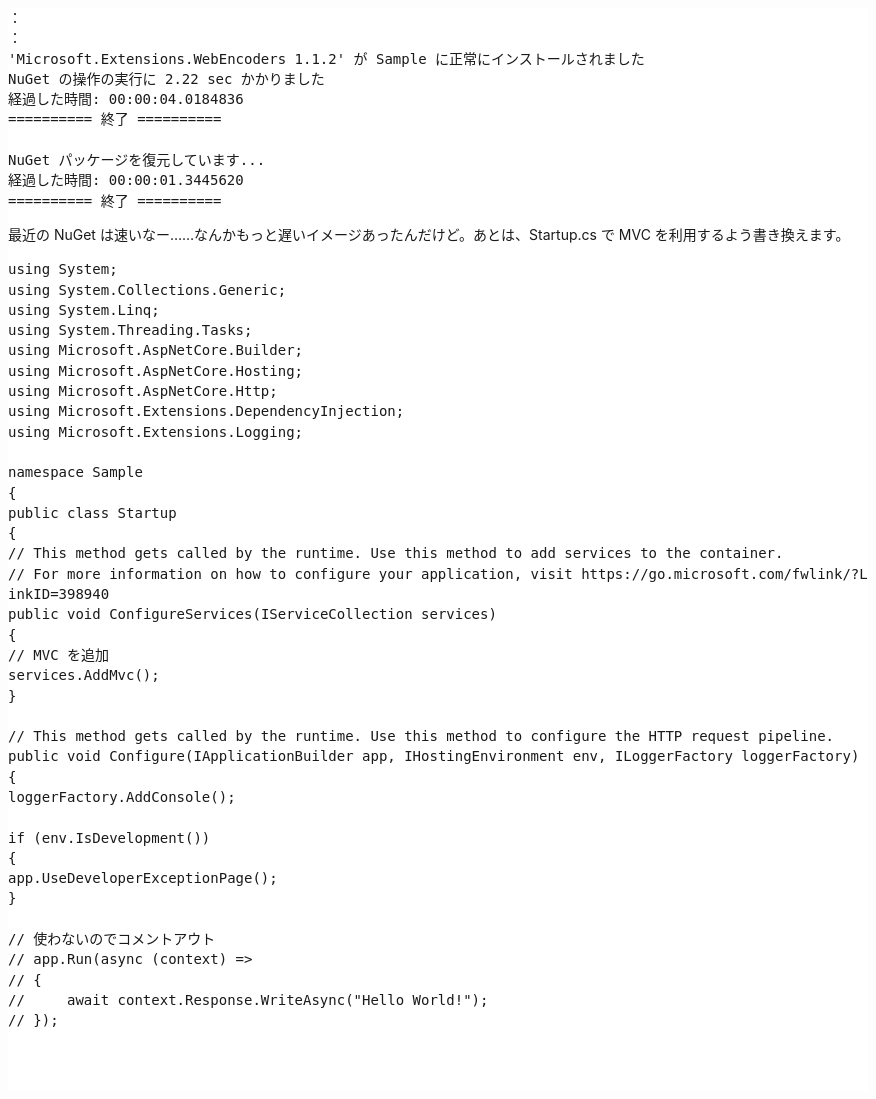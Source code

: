 <pre class="code" data-lang="" data-unlink>：
：
&#39;Microsoft.Extensions.WebEncoders 1.1.2&#39; が Sample に正常にインストールされました
NuGet の操作の実行に 2.22 sec かかりました
経過した時間: 00:00:04.0184836
========== 終了 ==========

NuGet パッケージを復元しています...
経過した時間: 00:00:01.3445620
========== 終了 ==========</pre><p>最近の NuGet は速いなー……なんかもっと遅いイメージあったんだけど。あとは、Startup.cs で MVC を利用するよう書き換えます。</p>
<pre class="code lang-cs" data-lang="cs" data-unlink><span class="synStatement">using</span> System;
<span class="synStatement">using</span> System.Collections.Generic;
<span class="synStatement">using</span> System.Linq;
<span class="synStatement">using</span> System.Threading.Tasks;
<span class="synStatement">using</span> Microsoft.AspNetCore.Builder;
<span class="synStatement">using</span> Microsoft.AspNetCore.Hosting;
<span class="synStatement">using</span> Microsoft.AspNetCore.Http;
<span class="synStatement">using</span> Microsoft.Extensions.DependencyInjection;
<span class="synStatement">using</span> Microsoft.Extensions.Logging;

<span class="synType">namespace</span> Sample
{
<span class="synType">public</span> <span class="synType">class</span> Startup
{
<span class="synComment">// This method gets called by the runtime. Use this method to add services to the container.</span>
<span class="synComment">// For more information on how to configure your application, visit https://go.microsoft.com/fwlink/?LinkID=398940</span>
<span class="synType">public</span> <span class="synType">void</span> ConfigureServices(IServiceCollection services)
{
<span class="synComment">// MVC を追加</span>
services.AddMvc();
}

<span class="synComment">// This method gets called by the runtime. Use this method to configure the HTTP request pipeline.</span>
<span class="synType">public</span> <span class="synType">void</span> Configure(IApplicationBuilder app, IHostingEnvironment env, ILoggerFactory loggerFactory)
{
loggerFactory.AddConsole();

<span class="synStatement">if</span> (env.IsDevelopment())
{
app.UseDeveloperExceptionPage();
}

<span class="synComment">// 使わないのでコメントアウト</span>
<span class="synComment">// app.Run(async (context) =&gt;</span>
<span class="synComment">// {</span>
<span class="synComment">//     await context.Response.WriteAsync(&quot;Hello World!&quot;);</span>
<span class="synComment">// });</span>
